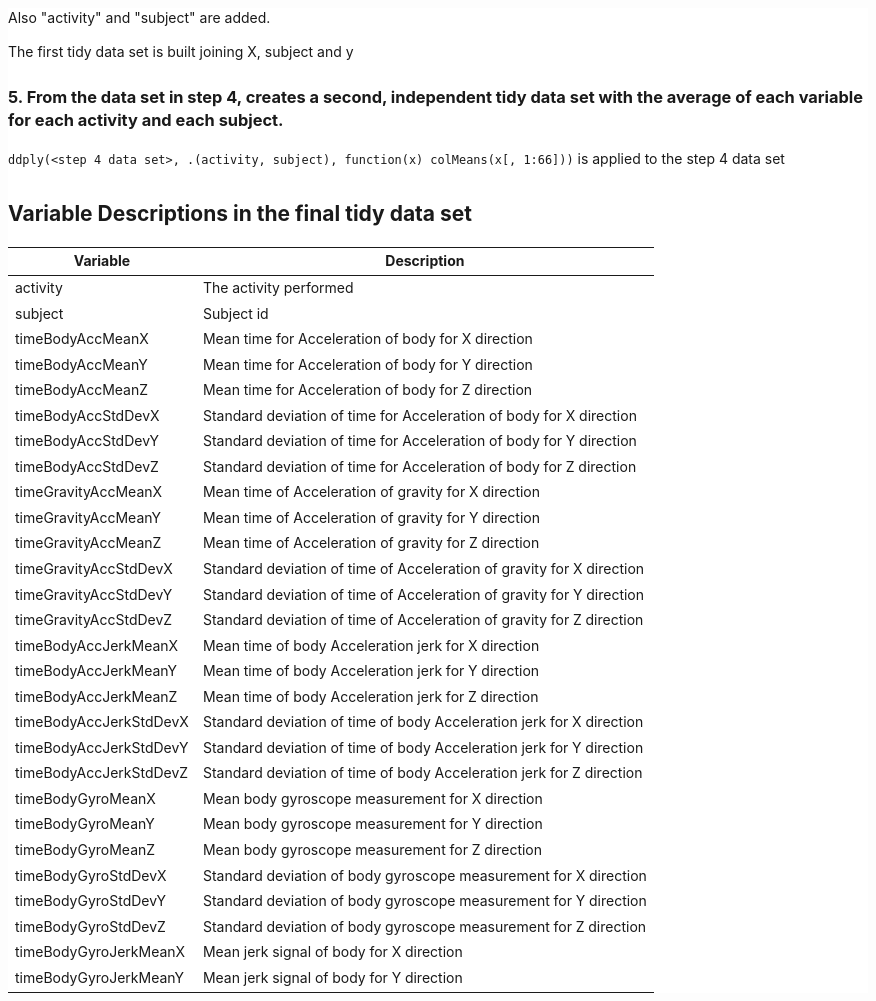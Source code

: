 Also "activity" and "subject" are added.

The first tidy data set is built joining X, subject and y

### 5. From the data set in step 4, creates a second, independent tidy data set with the average of each variable for each activity and each subject.
`ddply(<step 4 data set>, .(activity, subject), function(x) colMeans(x[, 1:66]))` is applied to the step 4 data set

## Variable Descriptions in the final tidy data set

| Variable | Description
-----------|-------------
| activity | The activity performed
| subject | Subject id
| timeBodyAccMeanX | Mean time for Acceleration of body for X direction
| timeBodyAccMeanY | Mean time for Acceleration of body for Y direction
| timeBodyAccMeanZ | Mean time for Acceleration of body for Z direction
| timeBodyAccStdDevX | Standard deviation of time for Acceleration of body for X direction
| timeBodyAccStdDevY | Standard deviation of time for Acceleration of body for Y direction
| timeBodyAccStdDevZ | Standard deviation of time for Acceleration of body for Z direction
| timeGravityAccMeanX | Mean time of Acceleration of gravity for X direction
| timeGravityAccMeanY | Mean time of Acceleration of gravity for Y direction
| timeGravityAccMeanZ | Mean time of Acceleration of gravity for Z direction
| timeGravityAccStdDevX | Standard deviation of time of Acceleration of gravity for X direction
| timeGravityAccStdDevY | Standard deviation of time of Acceleration of gravity for Y direction
| timeGravityAccStdDevZ | Standard deviation of time of Acceleration of gravity for Z direction
| timeBodyAccJerkMeanX | Mean time of body Acceleration jerk for X direction
| timeBodyAccJerkMeanY | Mean time of body Acceleration jerk for Y direction
| timeBodyAccJerkMeanZ | Mean time of body Acceleration jerk for Z direction
| timeBodyAccJerkStdDevX | Standard deviation of time of body Acceleration jerk for X direction
| timeBodyAccJerkStdDevY | Standard deviation of time of body Acceleration jerk for Y direction
| timeBodyAccJerkStdDevZ | Standard deviation of time of body Acceleration jerk for Z direction
| timeBodyGyroMeanX | Mean body gyroscope measurement for X direction
| timeBodyGyroMeanY | Mean body gyroscope measurement for Y direction
| timeBodyGyroMeanZ | Mean body gyroscope measurement for Z direction
| timeBodyGyroStdDevX | Standard deviation of body gyroscope measurement for X direction
| timeBodyGyroStdDevY | Standard deviation of body gyroscope measurement for Y direction
| timeBodyGyroStdDevZ | Standard deviation of body gyroscope measurement for Z direction
| timeBodyGyroJerkMeanX | Mean jerk signal of body for X direction
| timeBodyGyroJerkMeanY | Mean jerk signal of body for Y direction